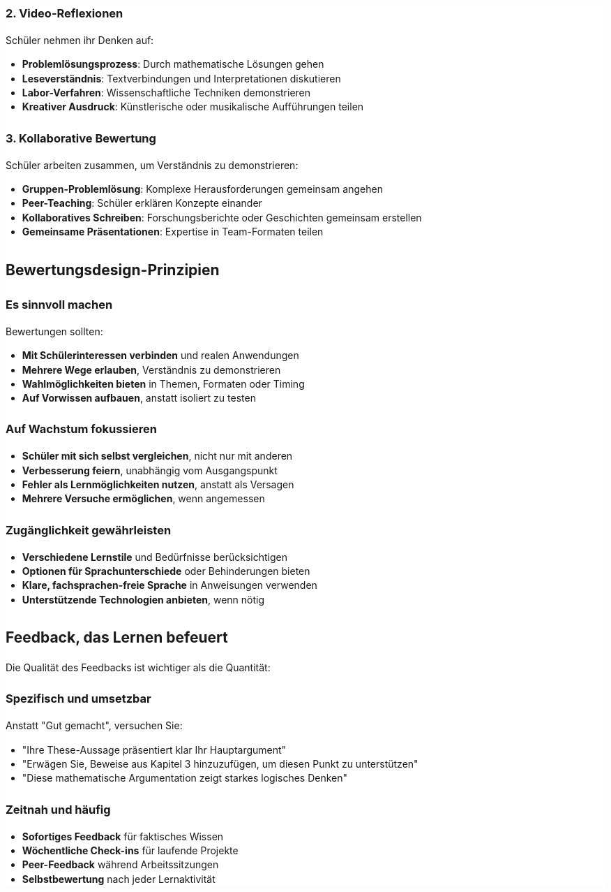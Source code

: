 ### 2. Video-Reflexionen
Schüler nehmen ihr Denken auf:
- **Problemlösungsprozess**: Durch mathematische Lösungen gehen
- **Leseverständnis**: Textverbindungen und Interpretationen diskutieren
- **Labor-Verfahren**: Wissenschaftliche Techniken demonstrieren
- **Kreativer Ausdruck**: Künstlerische oder musikalische Aufführungen teilen

### 3. Kollaborative Bewertung
Schüler arbeiten zusammen, um Verständnis zu demonstrieren:
- **Gruppen-Problemlösung**: Komplexe Herausforderungen gemeinsam angehen
- **Peer-Teaching**: Schüler erklären Konzepte einander
- **Kollaboratives Schreiben**: Forschungsberichte oder Geschichten gemeinsam erstellen
- **Gemeinsame Präsentationen**: Expertise in Team-Formaten teilen

## Bewertungsdesign-Prinzipien

### Es sinnvoll machen
Bewertungen sollten:
- **Mit Schülerinteressen verbinden** und realen Anwendungen
- **Mehrere Wege erlauben**, Verständnis zu demonstrieren
- **Wahlmöglichkeiten bieten** in Themen, Formaten oder Timing
- **Auf Vorwissen aufbauen**, anstatt isoliert zu testen

### Auf Wachstum fokussieren
- **Schüler mit sich selbst vergleichen**, nicht nur mit anderen
- **Verbesserung feiern**, unabhängig vom Ausgangspunkt
- **Fehler als Lernmöglichkeiten nutzen**, anstatt als Versagen
- **Mehrere Versuche ermöglichen**, wenn angemessen

### Zugänglichkeit gewährleisten
- **Verschiedene Lernstile** und Bedürfnisse berücksichtigen
- **Optionen für Sprachunterschiede** oder Behinderungen bieten
- **Klare, fachsprachen-freie Sprache** in Anweisungen verwenden
- **Unterstützende Technologien anbieten**, wenn nötig

## Feedback, das Lernen befeuert

Die Qualität des Feedbacks ist wichtiger als die Quantität:

### Spezifisch und umsetzbar
Anstatt "Gut gemacht", versuchen Sie:
- "Ihre These-Aussage präsentiert klar Ihr Hauptargument"
- "Erwägen Sie, Beweise aus Kapitel 3 hinzuzufügen, um diesen Punkt zu unterstützen"
- "Diese mathematische Argumentation zeigt starkes logisches Denken"

### Zeitnah und häufig
- **Sofortiges Feedback** für faktisches Wissen
- **Wöchentliche Check-ins** für laufende Projekte
- **Peer-Feedback** während Arbeitssitzungen
- **Selbstbewertung** nach jeder Lernaktivität
